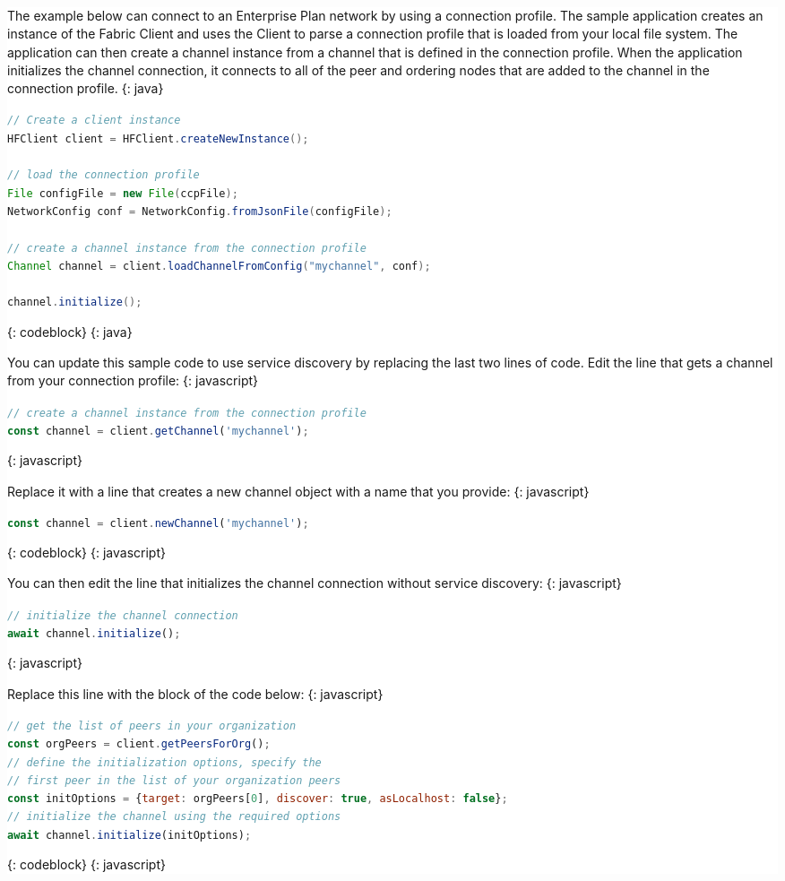 The example below can connect to an Enterprise Plan network by using a connection profile. The sample application creates an instance of the Fabric Client and uses the Client to parse a connection profile that is loaded from your local file system. The application can then create a channel instance from a channel that is defined in the connection profile. When the application initializes the channel connection, it connects to all of the peer and ordering nodes that are added to the channel in the connection profile.
{: java}

```java
// Create a client instance
HFClient client = HFClient.createNewInstance();

// load the connection profile
File configFile = new File(ccpFile);
NetworkConfig conf = NetworkConfig.fromJsonFile(configFile);

// create a channel instance from the connection profile
Channel channel = client.loadChannelFromConfig("mychannel", conf);

channel.initialize();
```
{: codeblock}
{: java}

You can update this sample code to use service discovery by replacing the last two lines of code. Edit the line that gets a channel from your connection profile:
{: javascript}

```javascript
// create a channel instance from the connection profile
const channel = client.getChannel('mychannel');
```
{: javascript}

Replace it with a line that creates a new channel object with a name that you provide:
{: javascript}

```javascript
const channel = client.newChannel('mychannel');
```
{: codeblock}
{: javascript}

You can then edit the line that initializes the channel connection without service discovery:
{: javascript}

```javascript
// initialize the channel connection
await channel.initialize();
```
{: javascript}

Replace this line with the block of the code below:
{: javascript}

```javascript
// get the list of peers in your organization
const orgPeers = client.getPeersForOrg();
// define the initialization options, specify the
// first peer in the list of your organization peers
const initOptions = {target: orgPeers[0], discover: true, asLocalhost: false};
// initialize the channel using the required options
await channel.initialize(initOptions);
```
{: codeblock}
{: javascript}